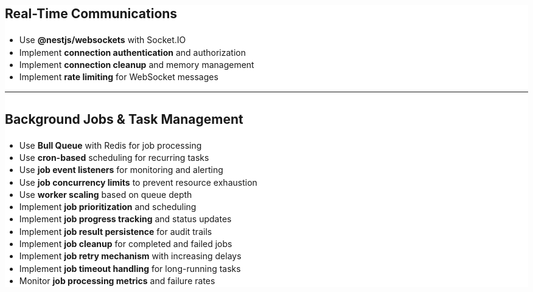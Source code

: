 
## Real-Time Communications

- Use **@nestjs/websockets** with Socket.IO
- Implement **connection authentication** and authorization
- Implement **connection cleanup** and memory management
- Implement **rate limiting** for WebSocket messages

---

## Background Jobs & Task Management

- Use **Bull Queue** with Redis for job processing
- Use **cron-based** scheduling for recurring tasks
- Use **job event listeners** for monitoring and alerting
- Use **job concurrency limits** to prevent resource exhaustion
- Use **worker scaling** based on queue depth
- Implement **job prioritization** and scheduling
- Implement **job progress tracking** and status updates
- Implement **job result persistence** for audit trails
- Implement **job cleanup** for completed and failed jobs
- Implement **job retry mechanism** with increasing delays
- Implement **job timeout handling** for long-running tasks
- Monitor **job processing metrics** and failure rates
